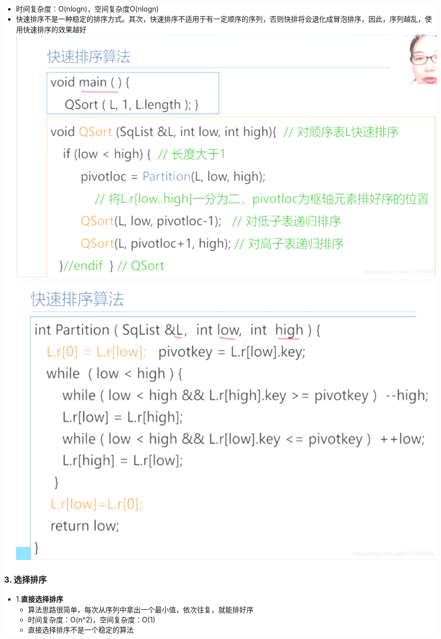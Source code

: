   - 时间复杂度：O(nlogn)，空间复杂度O(nlogn)
  - 快速排序不是一种稳定的排序方式。其次，快速排序不适用于有一定顺序的序列，否则快排将会退化成冒泡排序，因此，序列越乱，使用快速排序的效果越好
  ![快速排序1](image-57.png)
  ![快速排序2](image-58.png)
### 3. 选择排序
- 1.**直接选择排序**
  - 算法思路很简单，每次从序列中拿出一个最小值，依次往复，就能排好序
  - 时间复杂度：O(n^2)，空间复杂度：O(1)
  - 直接选择排序不是一个稳定的算法